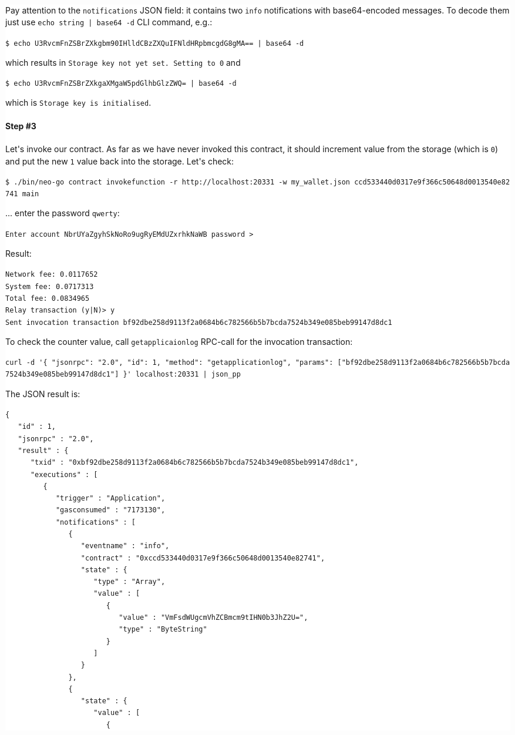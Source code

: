 Pay attention to the `notifications` JSON field: it contains two `info` notifications with base64-encoded messages.
To decode them just use `echo string | base64 -d` CLI command, e.g.:
```
$ echo U3RvcmFnZSBrZXkgbm90IHlldCBzZXQuIFNldHRpbmcgdG8gMA== | base64 -d
```
which results in `Storage key not yet set. Setting to 0` and
```
$ echo U3RvcmFnZSBrZXkgaXMgaW5pdGlhbGlzZWQ= | base64 -d
```
which is `Storage key is initialised`.

#### Step #3
Let's invoke our contract. As far as we have never invoked this contract, it should increment value from the storage (which is `0`) and put the new `1` value back into the storage.
Let's check:
```
$ ./bin/neo-go contract invokefunction -r http://localhost:20331 -w my_wallet.json ccd533440d0317e9f366c50648d0013540e82741 main
```
... enter the password `qwerty`:
```
Enter account NbrUYaZgyhSkNoRo9ugRyEMdUZxrhkNaWB password >
```
Result:
```
Network fee: 0.0117652
System fee: 0.0717313
Total fee: 0.0834965
Relay transaction (y|N)> y
Sent invocation transaction bf92dbe258d9113f2a0684b6c782566b5b7bcda7524b349e085beb99147d8dc1
```
To check the counter value, call `getapplicaionlog` RPC-call for the invocation transaction:
```
curl -d '{ "jsonrpc": "2.0", "id": 1, "method": "getapplicationlog", "params": ["bf92dbe258d9113f2a0684b6c782566b5b7bcda7524b349e085beb99147d8dc1"] }' localhost:20331 | json_pp
```
The JSON result is:
```
{
   "id" : 1,
   "jsonrpc" : "2.0",
   "result" : {
      "txid" : "0xbf92dbe258d9113f2a0684b6c782566b5b7bcda7524b349e085beb99147d8dc1",
      "executions" : [
         {
            "trigger" : "Application",
            "gasconsumed" : "7173130",
            "notifications" : [
               {
                  "eventname" : "info",
                  "contract" : "0xccd533440d0317e9f366c50648d0013540e82741",
                  "state" : {
                     "type" : "Array",
                     "value" : [
                        {
                           "value" : "VmFsdWUgcmVhZCBmcm9tIHN0b3JhZ2U=",
                           "type" : "ByteString"
                        }
                     ]
                  }
               },
               {
                  "state" : {
                     "value" : [
                        {
```